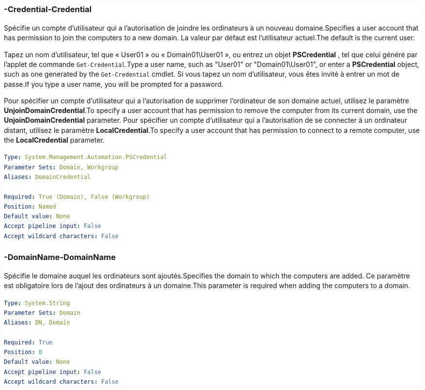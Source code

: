 ### <span data-ttu-id="1611c-157">-Credential</span><span class="sxs-lookup"><span data-stu-id="1611c-157">-Credential</span></span>

<span data-ttu-id="1611c-158">Spécifie un compte d’utilisateur qui a l’autorisation de joindre les ordinateurs à un nouveau domaine.</span><span class="sxs-lookup"><span data-stu-id="1611c-158">Specifies a user account that has permission to join the computers to a new domain.</span></span>
<span data-ttu-id="1611c-159">La valeur par défaut est l’utilisateur actuel.</span><span class="sxs-lookup"><span data-stu-id="1611c-159">The default is the current user.</span></span>

<span data-ttu-id="1611c-160">Tapez un nom d’utilisateur, tel que « User01 » ou « Domain01\User01 », ou entrez un objet **PSCredential** , tel que celui généré par l’applet de commande `Get-Credential`.</span><span class="sxs-lookup"><span data-stu-id="1611c-160">Type a user name, such as "User01" or "Domain01\User01", or enter a **PSCredential** object, such as one generated by the `Get-Credential` cmdlet.</span></span> <span data-ttu-id="1611c-161">Si vous tapez un nom d’utilisateur, vous êtes invité à entrer un mot de passe.</span><span class="sxs-lookup"><span data-stu-id="1611c-161">If you type a user name, you will be prompted for a password.</span></span>

<span data-ttu-id="1611c-162">Pour spécifier un compte d’utilisateur qui a l’autorisation de supprimer l’ordinateur de son domaine actuel, utilisez le paramètre **UnjoinDomainCredential**.</span><span class="sxs-lookup"><span data-stu-id="1611c-162">To specify a user account that has permission to remove the computer from its current domain, use the **UnjoinDomainCredential** parameter.</span></span> <span data-ttu-id="1611c-163">Pour spécifier un compte d’utilisateur qui a l’autorisation de se connecter à un ordinateur distant, utilisez le paramètre **LocalCredential**.</span><span class="sxs-lookup"><span data-stu-id="1611c-163">To specify a user account that has permission to connect to a remote computer, use the **LocalCredential** parameter.</span></span>

```yaml
Type: System.Management.Automation.PSCredential
Parameter Sets: Domain, Workgroup
Aliases: DomainCredential

Required: True (Domain), False (Workgroup)
Position: Named
Default value: None
Accept pipeline input: False
Accept wildcard characters: False
```

### <span data-ttu-id="1611c-164">-DomainName</span><span class="sxs-lookup"><span data-stu-id="1611c-164">-DomainName</span></span>

<span data-ttu-id="1611c-165">Spécifie le domaine auquel les ordinateurs sont ajoutés.</span><span class="sxs-lookup"><span data-stu-id="1611c-165">Specifies the domain to which the computers are added.</span></span> <span data-ttu-id="1611c-166">Ce paramètre est obligatoire lors de l’ajout des ordinateurs à un domaine.</span><span class="sxs-lookup"><span data-stu-id="1611c-166">This parameter is required when adding the computers to a domain.</span></span>

```yaml
Type: System.String
Parameter Sets: Domain
Aliases: DN, Domain

Required: True
Position: 0
Default value: None
Accept pipeline input: False
Accept wildcard characters: False
```

